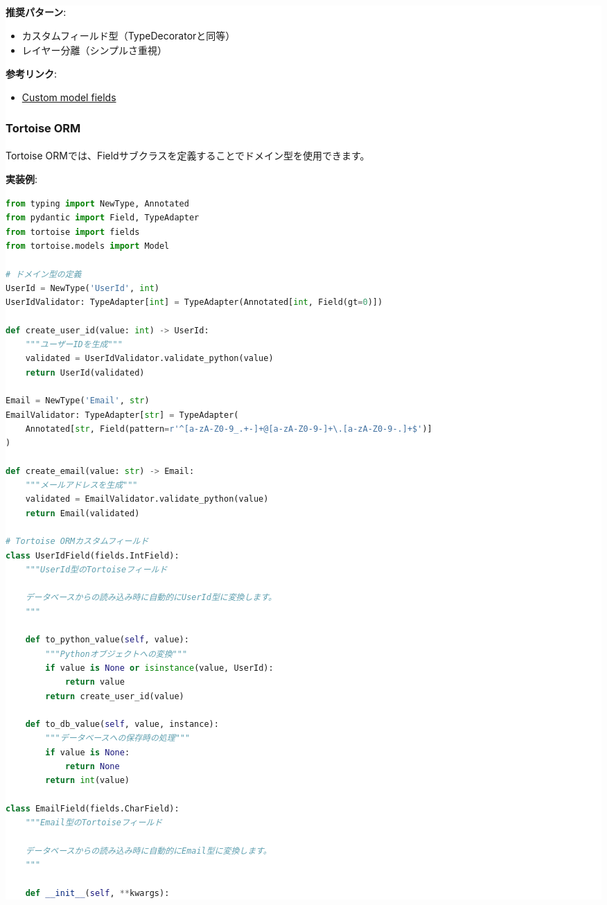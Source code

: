 **推奨パターン**:

- カスタムフィールド型（TypeDecoratorと同等）
- レイヤー分離（シンプルさ重視）

**参考リンク**:

- [Custom model fields](https://docs.djangoproject.com/en/stable/howto/custom-model-fields/)

### Tortoise ORM

Tortoise ORMでは、Fieldサブクラスを定義することでドメイン型を使用できます。

**実装例**:

```python
from typing import NewType, Annotated
from pydantic import Field, TypeAdapter
from tortoise import fields
from tortoise.models import Model

# ドメイン型の定義
UserId = NewType('UserId', int)
UserIdValidator: TypeAdapter[int] = TypeAdapter(Annotated[int, Field(gt=0)])

def create_user_id(value: int) -> UserId:
    """ユーザーIDを生成"""
    validated = UserIdValidator.validate_python(value)
    return UserId(validated)

Email = NewType('Email', str)
EmailValidator: TypeAdapter[str] = TypeAdapter(
    Annotated[str, Field(pattern=r'^[a-zA-Z0-9_.+-]+@[a-zA-Z0-9-]+\.[a-zA-Z0-9-.]+$')]
)

def create_email(value: str) -> Email:
    """メールアドレスを生成"""
    validated = EmailValidator.validate_python(value)
    return Email(validated)

# Tortoise ORMカスタムフィールド
class UserIdField(fields.IntField):
    """UserId型のTortoiseフィールド

    データベースからの読み込み時に自動的にUserId型に変換します。
    """

    def to_python_value(self, value):
        """Pythonオブジェクトへの変換"""
        if value is None or isinstance(value, UserId):
            return value
        return create_user_id(value)

    def to_db_value(self, value, instance):
        """データベースへの保存時の処理"""
        if value is None:
            return None
        return int(value)

class EmailField(fields.CharField):
    """Email型のTortoiseフィールド

    データベースからの読み込み時に自動的にEmail型に変換します。
    """

    def __init__(self, **kwargs):
```